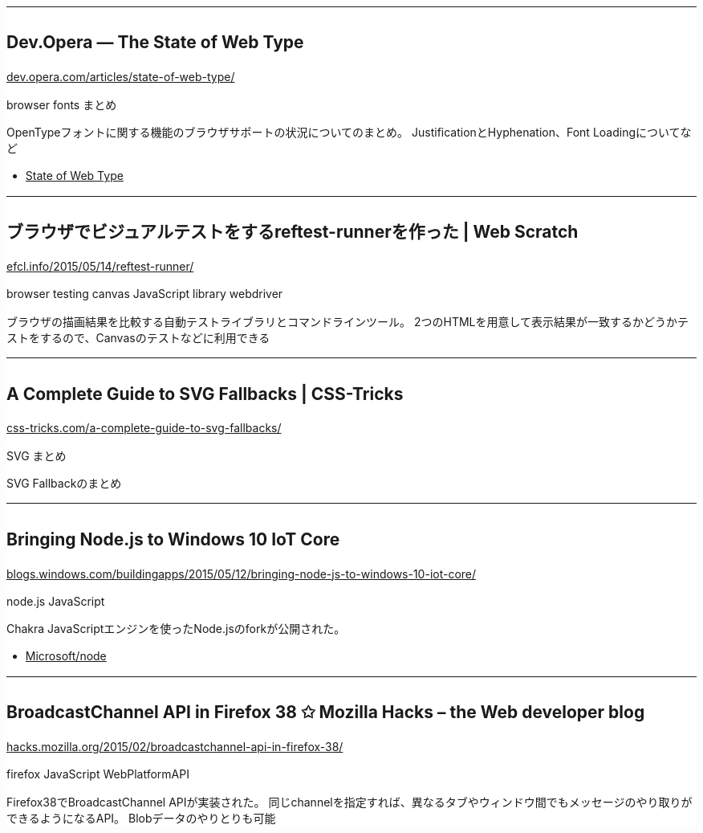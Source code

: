 ----

## Dev.Opera — The State of Web Type
[dev.opera.com/articles/state-of-web-type/](https://dev.opera.com/articles/state-of-web-type/ "Dev.Opera — The State of Web Type")
<p class="jser-tags jser-tag-icon"><span class="jser-tag">browser</span> <span class="jser-tag">fonts</span> <span class="jser-tag">まとめ</span></p>
OpenTypeフォントに関する機能のブラウザサポートの状況についてのまとめ。
JustificationとHyphenation、Font Loadingについてなど

- [State of Web Type](http://stateofwebtype.com/ "State of Web Type")
    
----

## ブラウザでビジュアルテストをするreftest-runnerを作った | Web Scratch
[efcl.info/2015/05/14/reftest-runner/](http://efcl.info/2015/05/14/reftest-runner/ "ブラウザでビジュアルテストをするreftest-runnerを作った | Web Scratch")
<p class="jser-tags jser-tag-icon"><span class="jser-tag">browser</span> <span class="jser-tag">testing</span> <span class="jser-tag">canvas</span> <span class="jser-tag">JavaScript</span> <span class="jser-tag">library</span> <span class="jser-tag">webdriver</span></p>
ブラウザの描画結果を比較する自動テストライブラリとコマンドラインツール。
2つのHTMLを用意して表示結果が一致するかどうかテストをするので、Canvasのテストなどに利用できる

----

## A Complete Guide to SVG Fallbacks | CSS-Tricks
[css-tricks.com/a-complete-guide-to-svg-fallbacks/](https://css-tricks.com/a-complete-guide-to-svg-fallbacks/ "A Complete Guide to SVG Fallbacks | CSS-Tricks")
<p class="jser-tags jser-tag-icon"><span class="jser-tag">SVG</span> <span class="jser-tag">まとめ</span></p>
SVG Fallbackのまとめ

----

## Bringing Node.js to Windows 10 IoT Core
[blogs.windows.com/buildingapps/2015/05/12/bringing-node-js-to-windows-10-iot-core/](http://blogs.windows.com/buildingapps/2015/05/12/bringing-node-js-to-windows-10-iot-core/ "Bringing Node.js to Windows 10 IoT Core")
<p class="jser-tags jser-tag-icon"><span class="jser-tag">node.js</span> <span class="jser-tag">JavaScript</span></p>
Chakra JavaScriptエンジンを使ったNode.jsのforkが公開された。

- [Microsoft/node](https://github.com/Microsoft/node "Microsoft/node")
    
----

## BroadcastChannel API in Firefox 38 ✩ Mozilla Hacks – the Web developer blog
[hacks.mozilla.org/2015/02/broadcastchannel-api-in-firefox-38/](https://hacks.mozilla.org/2015/02/broadcastchannel-api-in-firefox-38/ "BroadcastChannel API in Firefox 38 ✩ Mozilla Hacks – the Web developer blog")
<p class="jser-tags jser-tag-icon"><span class="jser-tag">firefox</span> <span class="jser-tag">JavaScript</span> <span class="jser-tag">WebPlatformAPI</span></p>
Firefox38でBroadcastChannel APIが実装された。
同じchannelを指定すれば、異なるタブやウィンドウ間でもメッセージのやり取りができるようになるAPI。
Blobデータのやりとりも可能
